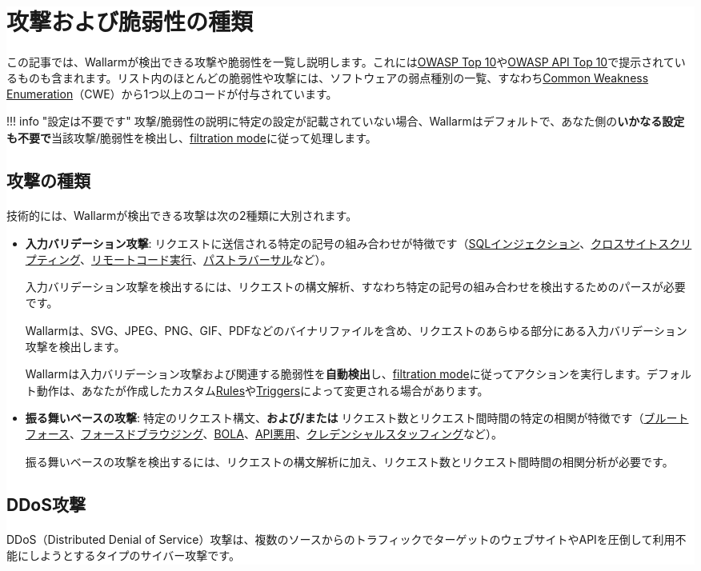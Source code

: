 #   攻撃および脆弱性の種類

[cwe-20]:   https://cwe.mitre.org/data/definitions/20.html
[cwe-22]:   https://cwe.mitre.org/data/definitions/22.html
[cwe-78]:   https://cwe.mitre.org/data/definitions/78.html
[cwe-79]:   https://cwe.mitre.org/data/definitions/79.html
[cwe-88]:   https://cwe.mitre.org/data/definitions/88.html
[cwe-89]:   https://cwe.mitre.org/data/definitions/89.html
[cwe-90]:   https://cwe.mitre.org/data/definitions/90.html
[cwe-93]:   https://cwe.mitre.org/data/definitions/93.html
[cwe-94]:   https://cwe.mitre.org/data/definitions/94.html
[cwe-113]:  https://cwe.mitre.org/data/definitions/113.html
[cwe-96]:   https://cwe.mitre.org/data/definitions/96.html
[cwe-97]:   https://cwe.mitre.org/data/definitions/97.html
[cwe-150]:  https://cwe.mitre.org/data/definitions/150.html
[cwe-159]:  https://cwe.mitre.org/data/definitions/159.html
[cwe-200]:  https://cwe.mitre.org/data/definitions/200.html
[cwe-209]:  https://cwe.mitre.org/data/definitions/209.html
[cwe-215]:  https://cwe.mitre.org/data/definitions/215.html
[cwe-288]:  https://cwe.mitre.org/data/definitions/288.html
[cwe-307]:  https://cwe.mitre.org/data/definitions/307.html
[cwe-352]:  https://cwe.mitre.org/data/definitions/352.html
[cwe-409]:  https://cwe.mitre.org/data/definitions/409.html
[cwe-425]:  https://cwe.mitre.org/data/definitions/425.html
[cwe-444]:  https://cwe.mitre.org/data/definitions/444.html
[cwe-511]:  https://cwe.mitre.org/data/definitions/511.html
[cwe-521]:  https://cwe.mitre.org/data/definitions/521.html
[cwe-538]:  https://cwe.mitre.org/data/definitions/538.html
[cwe-541]:  https://cwe.mitre.org/data/definitions/541.html
[cwe-548]:  https://cwe.mitre.org/data/definitions/548.html
[CWE-598]:  https://cwe.mitre.org/data/definitions/598.html
[cwe-601]:  https://cwe.mitre.org/data/definitions/601.html
[cwe-611]:  https://cwe.mitre.org/data/definitions/611.html
[cwe-776]:  https://cwe.mitre.org/data/definitions/776.html
[cwe-799]:  https://cwe.mitre.org/data/definitions/799.html
[cwe-639]:  https://cwe.mitre.org/data/definitions/639.html
[cwe-918]:  https://cwe.mitre.org/data/definitions/918.html
[cwe-943]:  https://cwe.mitre.org/data/definitions/943.html
[cwe-1270]: https://cwe.mitre.org/data/definitions/1270.html
[cwe-1294]: https://cwe.mitre.org/data/definitions/1294.html
[cwe-937]:  https://cwe.mitre.org/data/definitions/937.html
[cwe-1035]: https://cwe.mitre.org/data/definitions/1035.html
[cwe-1104]: https://cwe.mitre.org/data/definitions/1104.html

[link-cwe]: https://cwe.mitre.org/

[link-owasp-xxe-cheatsheet]:                https://cheatsheetseries.owasp.org/cheatsheets/XML_External_Entity_Prevention_Cheat_Sheet.html
[link-owasp-xss-cheatsheet]:                https://cheatsheetseries.owasp.org/cheatsheets/Cross_Site_Scripting_Prevention_Cheat_Sheet.html
[link-owasp-idor-cheatsheet]:               https://cheatsheetseries.owasp.org/cheatsheets/Insecure_Direct_Object_Reference_Prevention_Cheat_Sheet.html
[link-owasp-ssrf-cheatsheet]:               https://cheatsheetseries.owasp.org/cheatsheets/Server_Side_Request_Forgery_Prevention_Cheat_Sheet.html
[link-owasp-auth-cheatsheet]:               https://cheatsheetseries.owasp.org/cheatsheets/Authentication_Cheat_Sheet.html
[link-owasp-ldapi-cheatsheet]:              https://cheatsheetseries.owasp.org/cheatsheets/LDAP_Injection_Prevention_Cheat_Sheet.html
[link-owasp-sqli-cheatsheet]:               https://cheatsheetseries.owasp.org/cheatsheets/SQL_Injection_Prevention_Cheat_Sheet.html
[link-owasp-inputval-cheatsheet]:           https://cheatsheetseries.owasp.org/cheatsheets/Input_Validation_Cheat_Sheet.html

[link-ptrav-mitigation]:                    https://owasp.org/www-community/attacks/Path_Traversal
[link-wl-process-time-limit-directive]:     admin-en/configure-parameters-en.md#wallarm_process_time_limit

[doc-vpatch]:   user-guides/rules/vpatch-rule.md

[anchor-brute]: #brute-force-attack
[anchor-rce]:   #remote-code-execution-rce
[anchor-ssrf]:  #serverside-request-forgery-ssrf

[link-imap-wiki]:                                https://en.wikipedia.org/wiki/Internet_Message_Access_Protocol
[link-smtp-wiki]:                                https://en.wikipedia.org/wiki/Simple_Mail_Transfer_Protocol
[ssi-wiki]:     https://en.wikipedia.org/wiki/Server_Side_Includes
[link-owasp-csrf-cheatsheet]:               https://cheatsheetseries.owasp.org/cheatsheets/Cross-Site_Request_Forgery_Prevention_Cheat_Sheet.html

この記事では、Wallarmが検出できる攻撃や脆弱性を一覧し説明します。これには[OWASP Top 10](https://owasp.org/www-project-top-ten/)や[OWASP API Top 10](https://owasp.org/www-project-api-security/)で提示されているものも含まれます。リスト内のほとんどの脆弱性や攻撃には、ソフトウェアの弱点種別の一覧、すなわち[Common Weakness Enumeration][link-cwe]（CWE）から1つ以上のコードが付与されています。

!!! info "設定は不要です"
    攻撃/脆弱性の説明に特定の設定が記載されていない場合、Wallarmはデフォルトで、あなた側の**いかなる設定も不要で**当該攻撃/脆弱性を検出し、[filtration mode](admin-en/configure-wallarm-mode.md)に従って処理します。

## 攻撃の種類

技術的には、Wallarmが検出できる攻撃は次の2種類に大別されます。

* **入力バリデーション攻撃**: リクエストに送信される特定の記号の組み合わせが特徴です（[SQLインジェクション](#sql-injection)、[クロスサイトスクリプティング](#crosssite-scripting-xss)、[リモートコード実行](#remote-code-execution-rce)、[パストラバーサル](#path-traversal)など）。

    入力バリデーション攻撃を検出するには、リクエストの構文解析、すなわち特定の記号の組み合わせを検出するためのパースが必要です。

    Wallarmは、SVG、JPEG、PNG、GIF、PDFなどのバイナリファイルを含め、リクエストのあらゆる部分にある入力バリデーション攻撃を検出します。

    Wallarmは入力バリデーション攻撃および関連する脆弱性を**自動検出**し、[filtration mode](admin-en/configure-wallarm-mode.md)に従ってアクションを実行します。デフォルト動作は、あなたが作成したカスタム[Rules](user-guides/rules/rules.md)や[Triggers](user-guides/triggers/triggers.md)によって変更される場合があります。

* **振る舞いベースの攻撃**: 特定のリクエスト構文、**および/または** リクエスト数とリクエスト間時間の特定の相関が特徴です（[ブルートフォース](#brute-force-attack)、[フォースドブラウジング](#forced-browsing)、[BOLA](#broken-object-level-authorization-bola)、[API悪用](#suspicious-api-activity)、[クレデンシャルスタッフィング](#credential-stuffing)など）。

    振る舞いベースの攻撃を検出するには、リクエストの構文解析に加え、リクエスト数とリクエスト間時間の相関分析が必要です。



## DDoS攻撃

DDoS（Distributed Denial of Service）攻撃は、複数のソースからのトラフィックでターゲットのウェブサイトやAPIを圧倒して利用不能にしようとするタイプのサイバー攻撃です。
